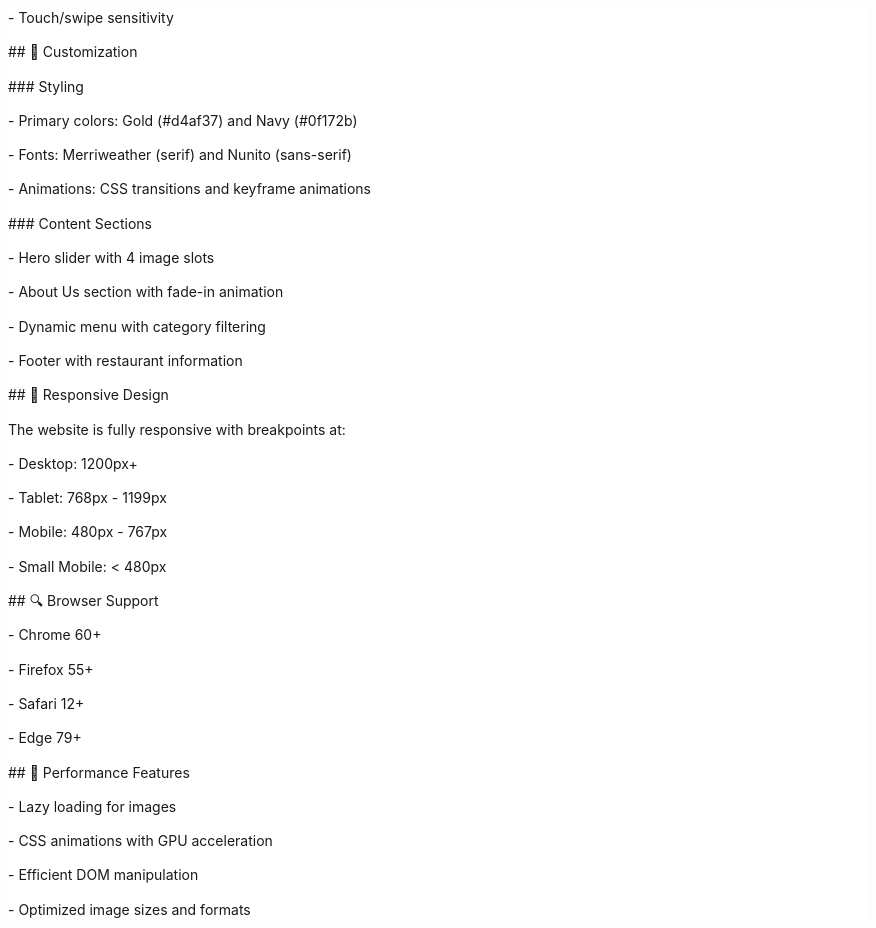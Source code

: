 \- Touch/swipe sensitivity



\## 🎨 Customization



\### Styling

\- Primary colors: Gold (#d4af37) and Navy (#0f172b)

\- Fonts: Merriweather (serif) and Nunito (sans-serif)

\- Animations: CSS transitions and keyframe animations



\### Content Sections

\- Hero slider with 4 image slots

\- About Us section with fade-in animation

\- Dynamic menu with category filtering

\- Footer with restaurant information



\## 📱 Responsive Design



The website is fully responsive with breakpoints at:

\- Desktop: 1200px+

\- Tablet: 768px - 1199px

\- Mobile: 480px - 767px

\- Small Mobile: < 480px



\## 🔍 Browser Support



\- Chrome 60+

\- Firefox 55+

\- Safari 12+

\- Edge 79+



\## 🚀 Performance Features



\- Lazy loading for images

\- CSS animations with GPU acceleration

\- Efficient DOM manipulation

\- Optimized image sizes and formats
